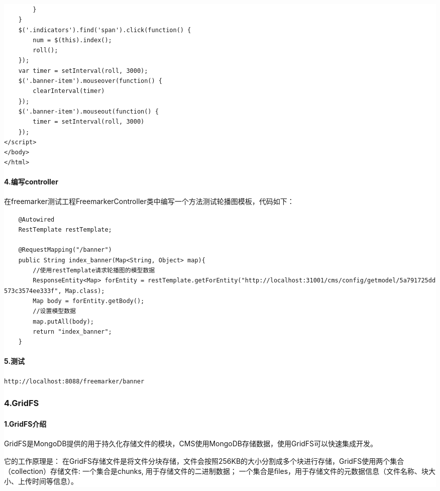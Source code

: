 ```
        }
    }
    $('.indicators').find('span').click(function() {
        num = $(this).index();
        roll();
    });
    var timer = setInterval(roll, 3000);
    $('.banner-item').mouseover(function() {
        clearInterval(timer)
    });
    $('.banner-item').mouseout(function() {
        timer = setInterval(roll, 3000)
    });
</script>
</body>
</html>
```

#### 4.编写controller

在freemarker测试工程FreemarkerController类中编写一个方法测试轮播图模板，代码如下：

```
    @Autowired
    RestTemplate restTemplate;

    @RequestMapping("/banner")
    public String index_banner(Map<String, Object> map){
        //使用restTemplate请求轮播图的模型数据
        ResponseEntity<Map> forEntity = restTemplate.getForEntity("http://localhost:31001/cms/config/getmodel/5a791725dd573c3574ee333f", Map.class);
        Map body = forEntity.getBody();
        //设置模型数据
        map.putAll(body);
        return "index_banner";
    }
```

#### 5.测试 

```
http://localhost:8088/freemarker/banner
```

### 4.GridFS

#### 1.GridFS介绍

GridFS是MongoDB提供的用于持久化存储文件的模块，CMS使用MongoDB存储数据，使用GridFS可以快速集成开发。

它的工作原理是： 
在GridFS存储文件是将文件分块存储，文件会按照256KB的大小分割成多个块进行存储，GridFS使用两个集合 （collection）存储文件:
		一个集合是chunks, 用于存储文件的二进制数据；
		一个集合是ﬁles，用于存储文件的元数据信息（文件名称、块大小、上传时间等信息）。
